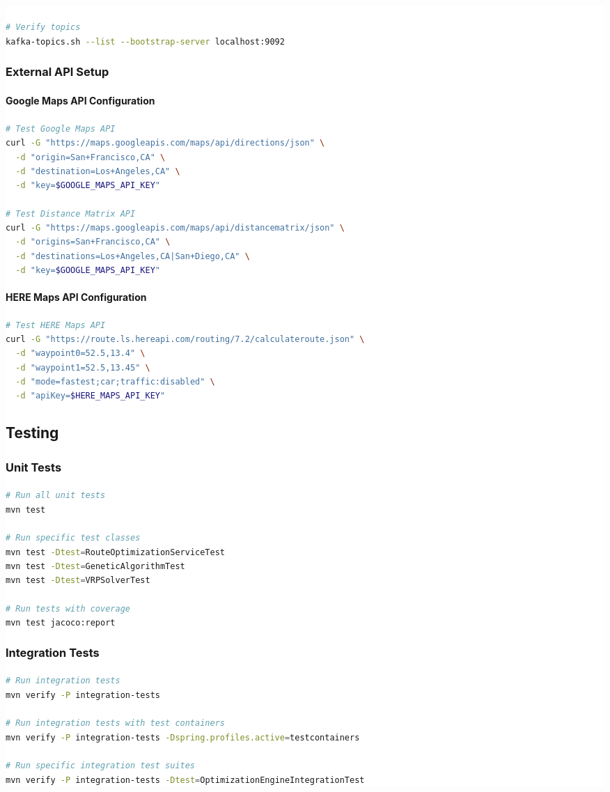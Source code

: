 ```bash

# Verify topics
kafka-topics.sh --list --bootstrap-server localhost:9092
```

### External API Setup

#### Google Maps API Configuration
```bash
# Test Google Maps API
curl -G "https://maps.googleapis.com/maps/api/directions/json" \
  -d "origin=San+Francisco,CA" \
  -d "destination=Los+Angeles,CA" \
  -d "key=$GOOGLE_MAPS_API_KEY"

# Test Distance Matrix API
curl -G "https://maps.googleapis.com/maps/api/distancematrix/json" \
  -d "origins=San+Francisco,CA" \
  -d "destinations=Los+Angeles,CA|San+Diego,CA" \
  -d "key=$GOOGLE_MAPS_API_KEY"
```

#### HERE Maps API Configuration
```bash
# Test HERE Maps API
curl -G "https://route.ls.hereapi.com/routing/7.2/calculateroute.json" \
  -d "waypoint0=52.5,13.4" \
  -d "waypoint1=52.5,13.45" \
  -d "mode=fastest;car;traffic:disabled" \
  -d "apiKey=$HERE_MAPS_API_KEY"
```

## Testing

### Unit Tests
```bash
# Run all unit tests
mvn test

# Run specific test classes
mvn test -Dtest=RouteOptimizationServiceTest
mvn test -Dtest=GeneticAlgorithmTest
mvn test -Dtest=VRPSolverTest

# Run tests with coverage
mvn test jacoco:report
```

### Integration Tests
```bash
# Run integration tests
mvn verify -P integration-tests

# Run integration tests with test containers
mvn verify -P integration-tests -Dspring.profiles.active=testcontainers

# Run specific integration test suites
mvn verify -P integration-tests -Dtest=OptimizationEngineIntegrationTest
```
